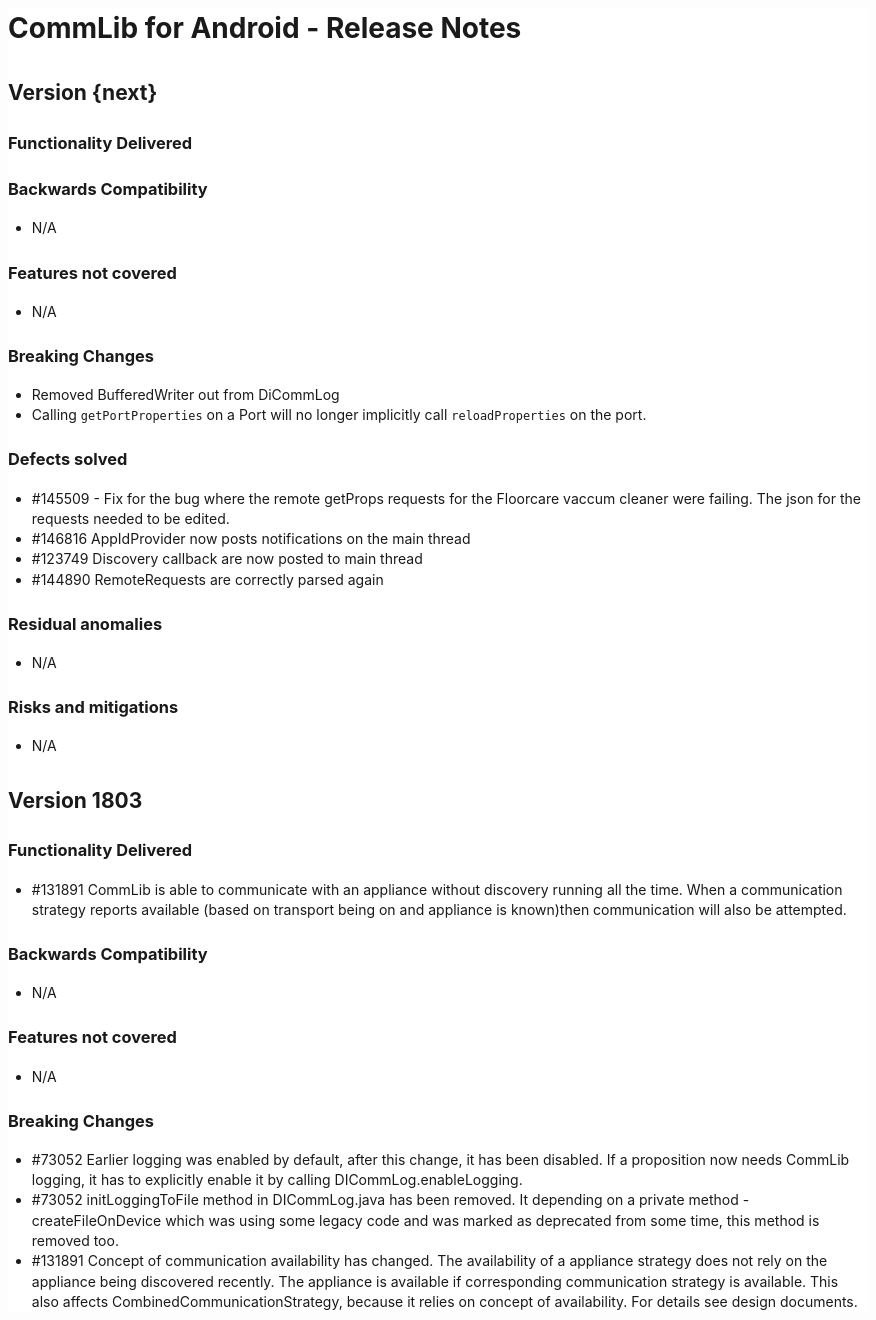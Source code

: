 CommLib for Android - Release Notes
===================================


Version {next}
------------

### Functionality Delivered

### Backwards Compatibility
* N/A

### Features not covered
* N/A

### Breaking Changes
* Removed BufferedWriter out from DiCommLog
* Calling `getPortProperties` on a Port will no longer implicitly call `reloadProperties` on the port.

### Defects solved
* \#145509 - Fix for the bug where the remote getProps requests for the Floorcare vaccum cleaner were failing. The json for the requests needed to be edited.
* \#146816 AppIdProvider now posts notifications on the main thread
* \#123749 Discovery callback are now posted to main thread
* \#144890 RemoteRequests are correctly parsed again

### Residual anomalies
* N/A

### Risks and mitigations
* N/A


Version 1803
------------

### Functionality Delivered
* \#131891 CommLib is able to communicate with an appliance without discovery running all the time. When a communication strategy reports available (based on transport being on and appliance is known)then communication will also be attempted.  

### Backwards Compatibility
* N/A

### Features not covered
* N/A

### Breaking Changes
* \#73052 Earlier logging was enabled by default, after this change, it has been disabled. If a proposition now needs CommLib logging, it has to explicitly enable it by calling DICommLog.enableLogging. 
* \#73052 initLoggingToFile method in DICommLog.java has been removed. It depending on a private method - createFileOnDevice which was using some legacy code and was marked as deprecated from some time, this method is removed too.
* \#131891 Concept of communication availability has changed. The availability of a appliance strategy does not rely on the appliance being discovered recently. The appliance is available if corresponding communication strategy is available. This also affects CombinedCommunicationStrategy, because it relies on concept of availability. 
For details see design documents. 
